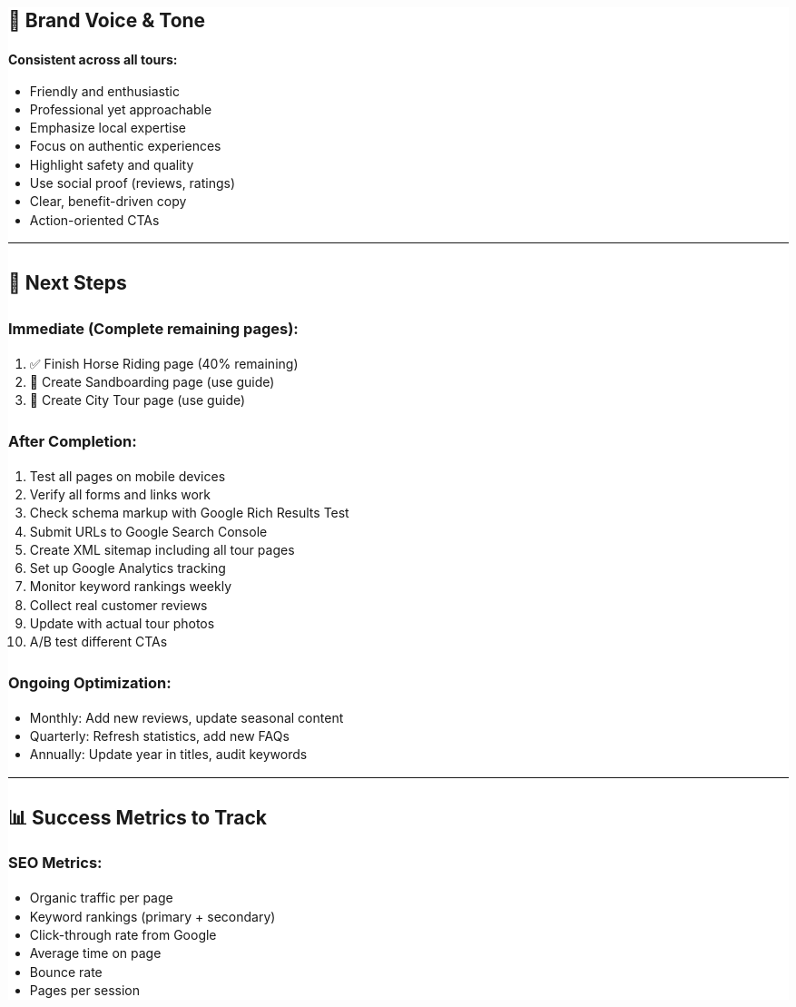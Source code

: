 ## 🎨 Brand Voice & Tone

**Consistent across all tours:**
- Friendly and enthusiastic
- Professional yet approachable
- Emphasize local expertise
- Focus on authentic experiences
- Highlight safety and quality
- Use social proof (reviews, ratings)
- Clear, benefit-driven copy
- Action-oriented CTAs

---

## 🚀 Next Steps

### Immediate (Complete remaining pages):
1. ✅ Finish Horse Riding page (40% remaining)
2. 🔴 Create Sandboarding page (use guide)
3. 🔴 Create City Tour page (use guide)

### After Completion:
1. Test all pages on mobile devices
2. Verify all forms and links work
3. Check schema markup with Google Rich Results Test
4. Submit URLs to Google Search Console
5. Create XML sitemap including all tour pages
6. Set up Google Analytics tracking
7. Monitor keyword rankings weekly
8. Collect real customer reviews
9. Update with actual tour photos
10. A/B test different CTAs

### Ongoing Optimization:
- Monthly: Add new reviews, update seasonal content
- Quarterly: Refresh statistics, add new FAQs
- Annually: Update year in titles, audit keywords

---

## 📊 Success Metrics to Track

### SEO Metrics:
- Organic traffic per page
- Keyword rankings (primary + secondary)
- Click-through rate from Google
- Average time on page
- Bounce rate
- Pages per session
